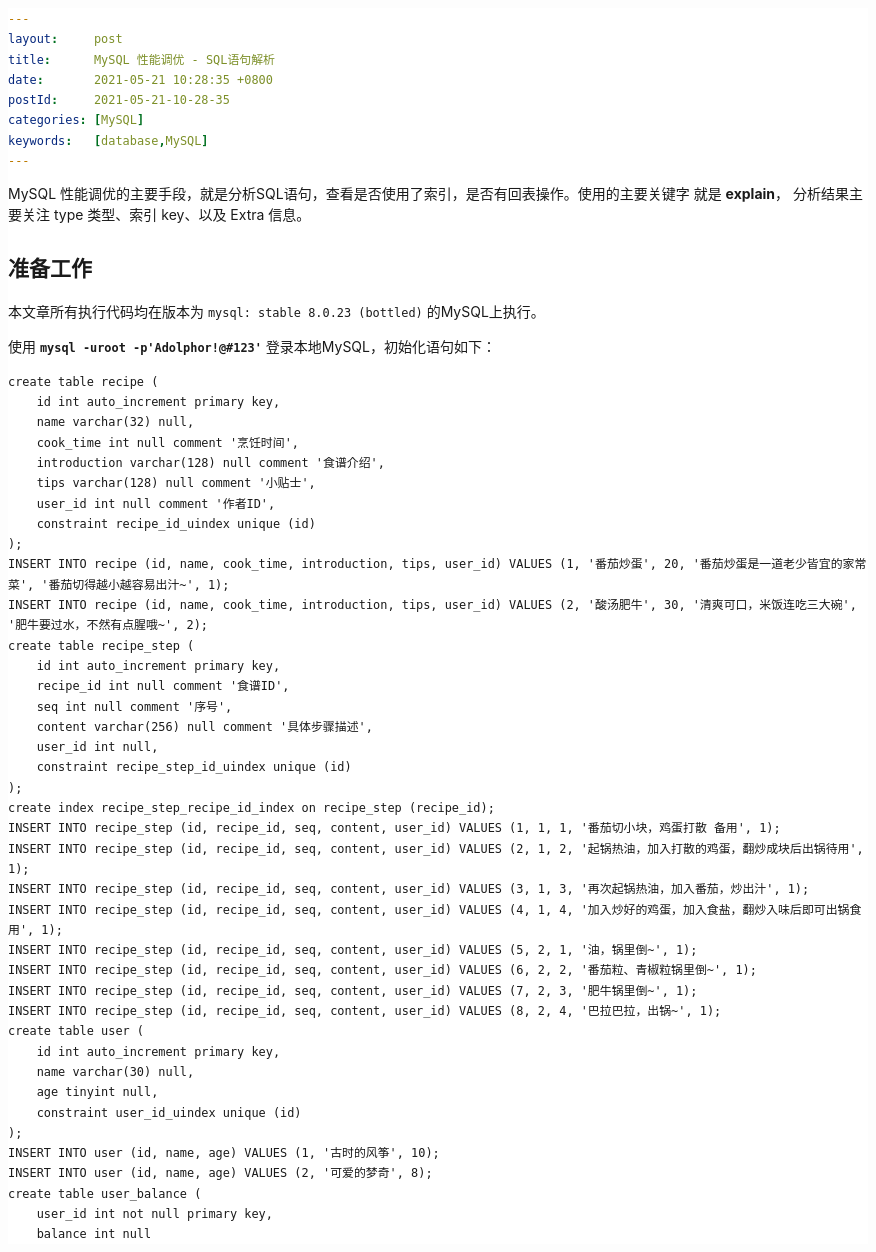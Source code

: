 ```yaml
---
layout:     post
title:      MySQL 性能调优 - SQL语句解析
date:       2021-05-21 10:28:35 +0800
postId:     2021-05-21-10-28-35
categories: [MySQL]
keywords:   [database,MySQL]
---
```

MySQL 性能调优的主要手段，就是分析SQL语句，查看是否使用了索引，是否有回表操作。使用的主要关键字
就是 **explain**， 分析结果主要关注 type 类型、索引 key、以及 Extra 信息。

## 准备工作

本文章所有执行代码均在版本为 `mysql: stable 8.0.23 (bottled)` 的MySQL上执行。

使用 **`mysql -uroot -p'Adolphor!@#123'`** 登录本地MySQL，初始化语句如下：
```mysql
create table recipe (
    id int auto_increment primary key,
    name varchar(32) null,
    cook_time int null comment '烹饪时间',
    introduction varchar(128) null comment '食谱介绍',
    tips varchar(128) null comment '小贴士',
    user_id int null comment '作者ID',
    constraint recipe_id_uindex unique (id)
);
INSERT INTO recipe (id, name, cook_time, introduction, tips, user_id) VALUES (1, '番茄炒蛋', 20, '番茄炒蛋是一道老少皆宜的家常菜', '番茄切得越小越容易出汁~', 1);
INSERT INTO recipe (id, name, cook_time, introduction, tips, user_id) VALUES (2, '酸汤肥牛', 30, '清爽可口，米饭连吃三大碗', '肥牛要过水，不然有点腥哦~', 2);
create table recipe_step (
    id int auto_increment primary key,
    recipe_id int null comment '食谱ID',
    seq int null comment '序号',
    content varchar(256) null comment '具体步骤描述',
    user_id int null,
    constraint recipe_step_id_uindex unique (id)
);
create index recipe_step_recipe_id_index on recipe_step (recipe_id);
INSERT INTO recipe_step (id, recipe_id, seq, content, user_id) VALUES (1, 1, 1, '番茄切小块，鸡蛋打散 备用', 1);
INSERT INTO recipe_step (id, recipe_id, seq, content, user_id) VALUES (2, 1, 2, '起锅热油，加入打散的鸡蛋，翻炒成块后出锅待用', 1);
INSERT INTO recipe_step (id, recipe_id, seq, content, user_id) VALUES (3, 1, 3, '再次起锅热油，加入番茄，炒出汁', 1);
INSERT INTO recipe_step (id, recipe_id, seq, content, user_id) VALUES (4, 1, 4, '加入炒好的鸡蛋，加入食盐，翻炒入味后即可出锅食用', 1);
INSERT INTO recipe_step (id, recipe_id, seq, content, user_id) VALUES (5, 2, 1, '油，锅里倒~', 1);
INSERT INTO recipe_step (id, recipe_id, seq, content, user_id) VALUES (6, 2, 2, '番茄粒、青椒粒锅里倒~', 1);
INSERT INTO recipe_step (id, recipe_id, seq, content, user_id) VALUES (7, 2, 3, '肥牛锅里倒~', 1);
INSERT INTO recipe_step (id, recipe_id, seq, content, user_id) VALUES (8, 2, 4, '巴拉巴拉，出锅~', 1);
create table user (
    id int auto_increment primary key,
    name varchar(30) null,
    age tinyint null,
    constraint user_id_uindex unique (id)
);
INSERT INTO user (id, name, age) VALUES (1, '古时的风筝', 10);
INSERT INTO user (id, name, age) VALUES (2, '可爱的梦奇', 8);
create table user_balance (
    user_id int not null primary key,
    balance int null
```